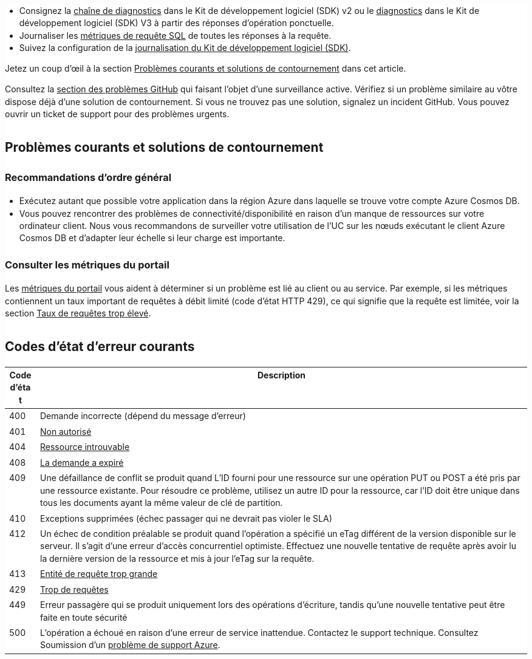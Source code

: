 *    Consignez la [chaîne de diagnostics](https://docs.microsoft.com/dotnet/api/microsoft.azure.documents.client.resourceresponsebase.requestdiagnosticsstring) dans le Kit de développement logiciel (SDK) v2 ou le [diagnostics](https://docs.microsoft.com/dotnet/api/microsoft.azure.cosmos.responsemessage.diagnostics) dans le Kit de développement logiciel (SDK) V3 à partir des réponses d’opération ponctuelle.
*    Journaliser les [métriques de requête SQL](sql-api-query-metrics.md) de toutes les réponses à la requête. 
*    Suivez la configuration de la [journalisation du Kit de développement logiciel (SDK)]( https://github.com/Azure/azure-cosmos-dotnet-v2/blob/master/docs/documentdb-sdk_capture_etl.md).

Jetez un coup d’œil à la section [Problèmes courants et solutions de contournement](#common-issues-workarounds) dans cet article.

Consultez la [section des problèmes GitHub](https://github.com/Azure/azure-cosmos-dotnet-v2/issues) qui faisant l’objet d’une surveillance active. Vérifiez si un problème similaire au vôtre dispose déjà d’une solution de contournement. Si vous ne trouvez pas une solution, signalez un incident GitHub. Vous pouvez ouvrir un ticket de support pour des problèmes urgents.


## <a name="common-issues-and-workarounds"></a><a name="common-issues-workarounds"></a>Problèmes courants et solutions de contournement

### <a name="general-suggestions"></a>Recommandations d’ordre général
* Exécutez autant que possible votre application dans la région Azure dans laquelle se trouve votre compte Azure Cosmos DB. 
* Vous pouvez rencontrer des problèmes de connectivité/disponibilité en raison d’un manque de ressources sur votre ordinateur client. Nous vous recommandons de surveiller votre utilisation de l’UC sur les nœuds exécutant le client Azure Cosmos DB et d’adapter leur échelle si leur charge est importante.

### <a name="check-the-portal-metrics"></a>Consulter les métriques du portail
Les [métriques du portail](monitor-accounts.md) vous aident à déterminer si un problème est lié au client ou au service. Par exemple, si les métriques contiennent un taux important de requêtes à débit limité (code d’état HTTP 429), ce qui signifie que la requête est limitée, voir la section [Taux de requêtes trop élevé](troubleshoot-request-rate-too-large.md). 

## <a name="common-error-status-codes"></a><a id="error-codes"></a> Codes d’état d’erreur courants

| Code d’état | Description | 
|----------|-------------|
| 400 | Demande incorrecte (dépend du message d’erreur)| 
| 401 | [Non autorisé](troubleshoot-unauthorized.md) | 
| 404 | [Ressource introuvable](troubleshoot-not-found.md) |
| 408 | [La demande a expiré](troubleshoot-dot-net-sdk-request-timeout.md) |
| 409 | Une défaillance de conflit se produit quand L’ID fourni pour une ressource sur une opération PUT ou POST a été pris par une ressource existante. Pour résoudre ce problème, utilisez un autre ID pour la ressource, car l’ID doit être unique dans tous les documents ayant la même valeur de clé de partition. |
| 410 | Exceptions supprimées (échec passager qui ne devrait pas violer le SLA) |
| 412 | Un échec de condition préalable se produit quand l’opération a spécifié un eTag différent de la version disponible sur le serveur. Il s’agit d’une erreur d’accès concurrentiel optimiste. Effectuez une nouvelle tentative de requête après avoir lu la dernière version de la ressource et mis à jour l’eTag sur la requête.
| 413 | [Entité de requête trop grande](concepts-limits.md#per-item-limits) |
| 429 | [Trop de requêtes](troubleshoot-request-rate-too-large.md) |
| 449 | Erreur passagère qui se produit uniquement lors des opérations d’écriture, tandis qu’une nouvelle tentative peut être faite en toute sécurité |
| 500 | L’opération a échoué en raison d’une erreur de service inattendue. Contactez le support technique. Consultez Soumission d’un [problème de support Azure](https://aka.ms/azure-support). |